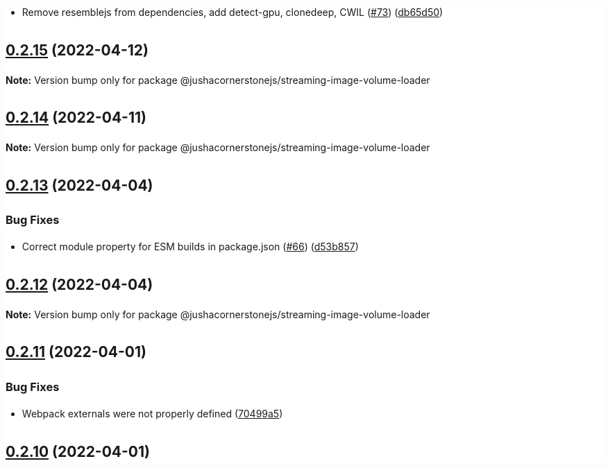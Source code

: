- Remove resemblejs from dependencies, add detect-gpu, clonedeep, CWIL ([#73](https://github.com/cornerstonejs/cornerstone3D-beta/issues/73)) ([db65d50](https://github.com/cornerstonejs/cornerstone3D-beta/commit/db65d50a5c7488f323ab2424cf9d750055b2e6d5))

## [0.2.15](https://github.com/cornerstonejs/cornerstone3D-beta/compare/@jushacornerstonejs/streaming-image-volume-loader@0.2.14...@jushacornerstonejs/streaming-image-volume-loader@0.2.15) (2022-04-12)

**Note:** Version bump only for package @jushacornerstonejs/streaming-image-volume-loader

## [0.2.14](https://github.com/cornerstonejs/cornerstone3D-beta/compare/@jushacornerstonejs/streaming-image-volume-loader@0.2.13...@jushacornerstonejs/streaming-image-volume-loader@0.2.14) (2022-04-11)

**Note:** Version bump only for package @jushacornerstonejs/streaming-image-volume-loader

## [0.2.13](https://github.com/cornerstonejs/cornerstone3D-beta/compare/@jushacornerstonejs/streaming-image-volume-loader@0.2.12...@jushacornerstonejs/streaming-image-volume-loader@0.2.13) (2022-04-04)

### Bug Fixes

- Correct module property for ESM builds in package.json ([#66](https://github.com/cornerstonejs/cornerstone3D-beta/issues/66)) ([d53b857](https://github.com/cornerstonejs/cornerstone3D-beta/commit/d53b8575aa8b93907f8bf127f36d9dfc10821478))

## [0.2.12](https://github.com/cornerstonejs/cornerstone3D-beta/compare/@jushacornerstonejs/streaming-image-volume-loader@0.2.11...@jushacornerstonejs/streaming-image-volume-loader@0.2.12) (2022-04-04)

**Note:** Version bump only for package @jushacornerstonejs/streaming-image-volume-loader

## [0.2.11](https://github.com/cornerstonejs/cornerstone3D-beta/compare/@jushacornerstonejs/streaming-image-volume-loader@0.2.10...@jushacornerstonejs/streaming-image-volume-loader@0.2.11) (2022-04-01)

### Bug Fixes

- Webpack externals were not properly defined ([70499a5](https://github.com/cornerstonejs/cornerstone3D-beta/commit/70499a55c5824b3f94920ffd48411118e6fe4bb8))

## [0.2.10](https://github.com/cornerstonejs/cornerstone3D-beta/compare/@jushacornerstonejs/streaming-image-volume-loader@0.2.9...@jushacornerstonejs/streaming-image-volume-loader@0.2.10) (2022-04-01)
